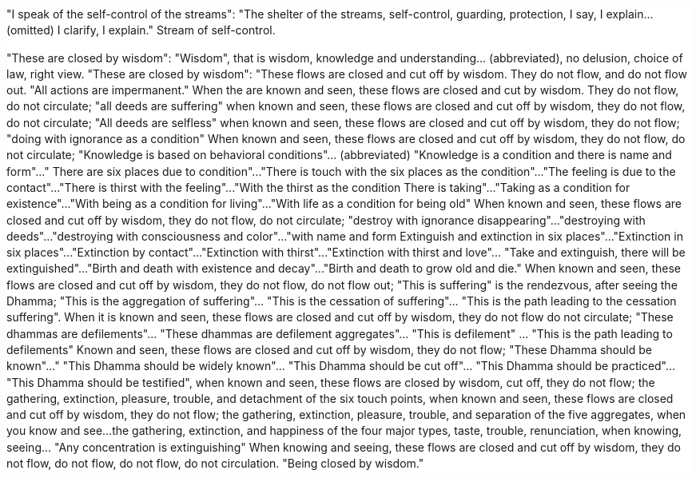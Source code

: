 "I speak of the self-control of the streams": "The shelter of the streams,
self-control, guarding, protection, I say, I explain...
(omitted) I clarify, I explain." Stream of self-control.

"These are closed by wisdom": "Wisdom", that is wisdom, knowledge and
understanding... (abbreviated), no delusion, choice of law, right view.
"These are closed by wisdom": "These flows are closed and cut off by wisdom.
They do not flow, and do not flow out. "All actions are impermanent." When
the are known and seen, these flows are closed and cut by wisdom. They do not flow,
do not circulate; "all deeds are suffering" when known
and seen, these flows are closed and cut off by wisdom, they do not flow,
do not circulate; "All deeds are selfless" when known
and seen, these flows are closed and cut off by wisdom, they do not flow;
"doing with ignorance as a condition" When
known and seen, these flows are closed and cut off by wisdom, they do not
flow, do not circulate; "Knowledge is based on
behavioral conditions"... (abbreviated) "Knowledge is a condition and there is
name and form"..." There are six places due to condition"..."There is touch with
the six places as the condition"..."The feeling is due to the
contact"..."There is thirst with the feeling"..."With the thirst as the
condition There is taking"..."Taking as a condition for existence"..."With
being as a condition for living"..."With life as a condition for being old"
When known and seen, these flows are closed and cut off by wisdom, they
do not flow, do not circulate; "destroy with
ignorance disappearing"..."destroying with deeds"..."destroying with
consciousness and color"..."with name and form Extinguish and extinction in
six places"..."Extinction in six places"..."Extinction by
contact"..."Extinction with thirst"..."Extinction with thirst and love"...
"Take and extinguish, there will be extinguished"..."Birth and death
with existence and decay"..."Birth and death to grow old and die." When known
and seen, these flows are closed and cut off by wisdom, they do not flow,
do not flow out; "This is suffering" is the
rendezvous, after seeing the Dhamma; "This is the aggregation of
suffering"...  "This is the cessation of suffering"...
"This is the path leading to the cessation suffering". When it is known and
seen, these flows are closed and cut off by wisdom, they do not flow
do not circulate; "These dhammas are defilements"...
"These dhammas are defilement aggregates"... "This is
defilement" ... "This is the path leading to defilements" Known and seen,
these flows are closed and cut off by wisdom, they do not flow;
"These Dhamma should be known"..."
"This Dhamma should be widely known"...
"This Dhamma should be cut off"...
"This Dhamma should be practiced"...
"This Dhamma should be testified", when known and seen, these flows are closed by
wisdom, cut off, they do not flow;
the gathering, extinction, pleasure, trouble, and detachment of the six
touch points, when known and seen, these flows are closed and cut off
by wisdom, they do not flow; the
gathering, extinction, pleasure, trouble, and separation of the five
aggregates, when you know and see...the gathering, extinction, and
happiness of the four major types, taste, trouble, renunciation, when
knowing, seeing... "Any concentration is extinguishing" When knowing and
seeing, these flows are closed and cut off by wisdom, they do not flow, do
not flow, do not flow, do not circulation. "Being closed by wisdom."

